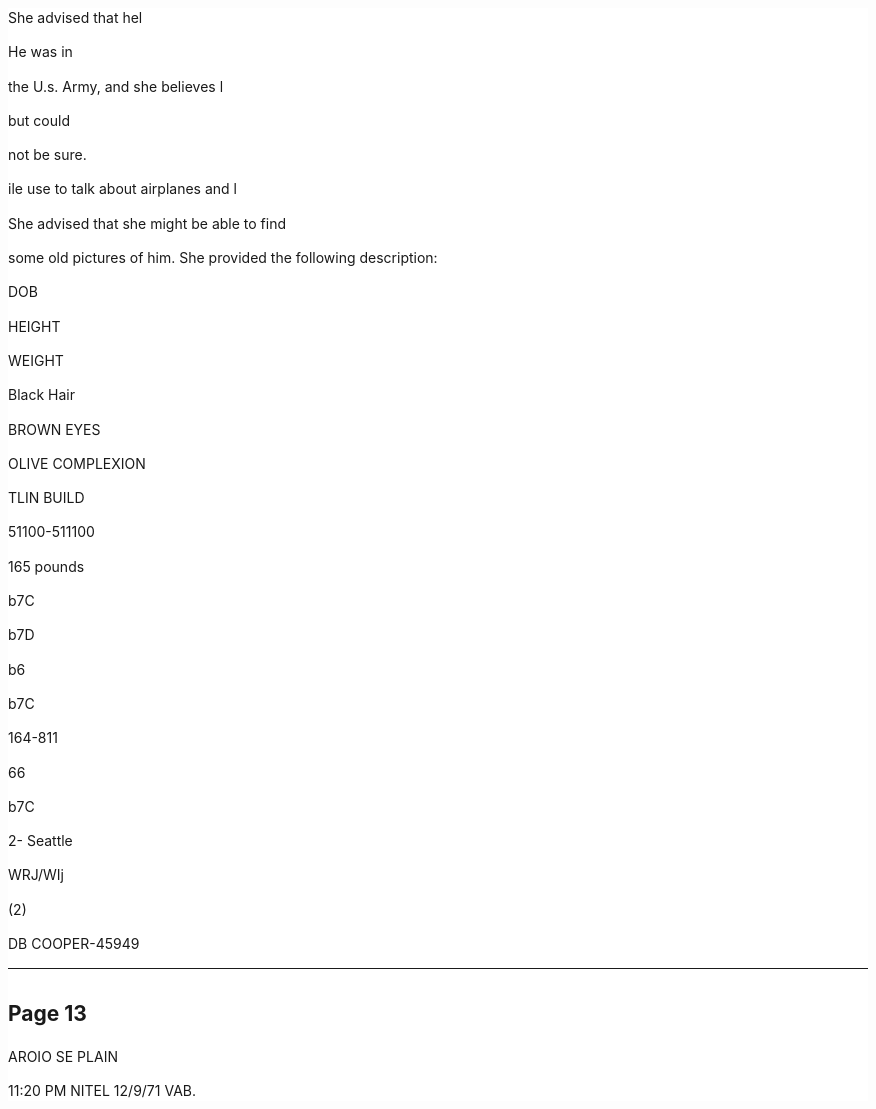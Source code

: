 She advised that hel

He was in

the U.s. Army, and she believes l

but could

not be sure.

ile use to talk about airplanes and l

She advised that she might be able to find

some old pictures of him. She provided the following description:

DOB

HEIGHT

WEIGHT

Black Hair

BROWN EYES

OLIVE COMPLEXION

TLIN BUILD

51100-511100

165 pounds

b7C

b7D

b6

b7C

164-811

66

b7C

2- Seattle

WRJ/WIj

(2)

DB COOPER-45949

---

## Page 13

AROIO SE PLAIN

11:20 PM NITEL 12/9/71 VAB.
